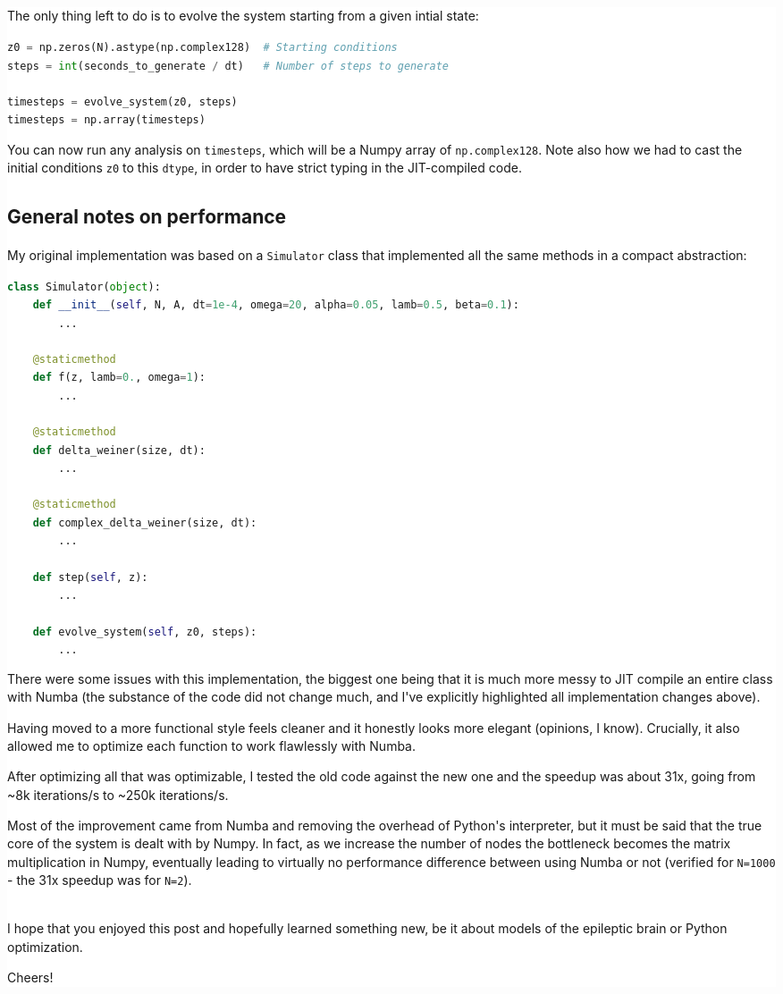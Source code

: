 The only thing left to do is to evolve the system starting from a given intial state:

```python
z0 = np.zeros(N).astype(np.complex128)  # Starting conditions
steps = int(seconds_to_generate / dt)   # Number of steps to generate

timesteps = evolve_system(z0, steps)
timesteps = np.array(timesteps)
```

You can now run any analysis on `timesteps`, which will be a Numpy array of `np.complex128`. Note also how we had to cast the initial conditions `z0` to this `dtype`, in order to have strict typing in the JIT-compiled code. 

## General notes on performance

My original implementation was based on a `Simulator` class that implemented all the same methods in a compact abstraction: 

```python
class Simulator(object):
    def __init__(self, N, A, dt=1e-4, omega=20, alpha=0.05, lamb=0.5, beta=0.1):
        ...

    @staticmethod
    def f(z, lamb=0., omega=1):
        ...

    @staticmethod    
    def delta_weiner(size, dt):
        ...

    @staticmethod
    def complex_delta_weiner(size, dt):
        ...

    def step(self, z):
        ...

    def evolve_system(self, z0, steps):
        ...
```

There were some issues with this implementation, the biggest one being that it is much more messy to JIT compile an entire class with Numba (the substance of the code did not change much, and I've explicitly highlighted all implementation changes above).

Having moved to a more functional style feels cleaner and it honestly looks more elegant (opinions, I know). Crucially, it also allowed me to optimize each function to work flawlessly with Numba. 

After optimizing all that was optimizable, I tested the old code against the new one and the speedup was about 31x, going from \~8k iterations/s to \~250k iterations/s.

Most of the improvement came from Numba and removing the overhead of Python's interpreter, but it must be said that the true core of the system is dealt with by Numpy. In fact, as we increase the number of nodes the bottleneck becomes the matrix multiplication in Numpy, eventually leading to virtually no performance difference between using Numba or not (verified for `N=1000` - the 31x speedup was for `N=2`). 

<br>
I hope that you enjoyed this post and hopefully learned something new, be it about models of the epileptic brain or Python optimization.

Cheers!
